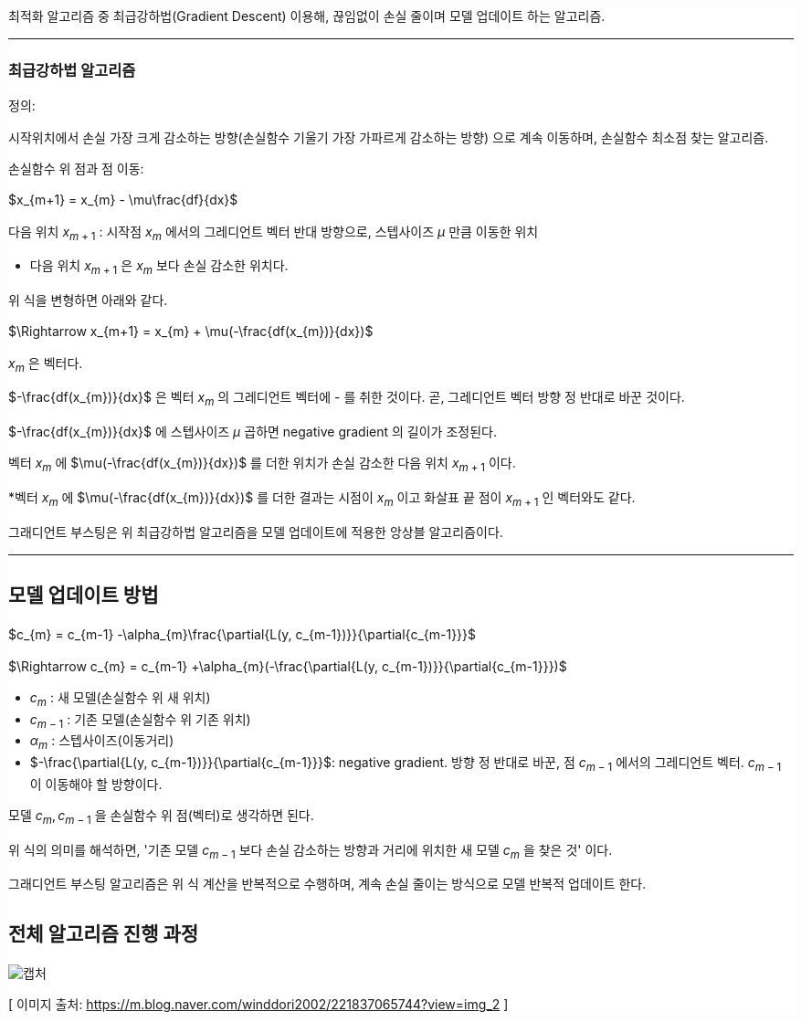최적화 알고리즘 중 최급강하법(Gradient Descent) 이용해, 끊임없이 손실 줄이며 모델 업데이트 하는 알고리즘. 

---

### 최급강하법 알고리즘 

정의:

시작위치에서 손실 가장 크게 감소하는 방향(손실함수 기울기 가장 가파르게 감소하는 방향) 으로 계속 이동하며, 손실함수 최소점 찾는 알고리즘. 

손실함수 위 점과 점 이동:

$x_{m+1} = x_{m} - \mu\frac{df}{dx}$

다음 위치 $x_{m+1}$ : 시작점 $x_{m}$ 에서의 그레디언트 벡터 반대 방향으로, 스텝사이즈 $\mu$ 만큼 이동한 위치

- 다음 위치 $x_{m+1}$ 은 $x_{m}$ 보다 손실 감소한 위치다. 

위 식을 변형하면 아래와 같다. 

$\Rightarrow x_{m+1} = x_{m} + \mu(-\frac{df(x_{m})}{dx})$

$x_{m}$ 은 벡터다. 

$-\frac{df(x_{m})}{dx}$ 은 벡터 $x_{m}$ 의 그레디언트 벡터에 - 를 취한 것이다. 곧, 그레디언트 벡터 방향 정 반대로 바꾼 것이다. 

$-\frac{df(x_{m})}{dx}$ 에 스텝사이즈 $\mu$ 곱하면 negative gradient 의 길이가 조정된다. 

벡터 $x_{m}$ 에 $\mu(-\frac{df(x_{m})}{dx})$ 를 더한 위치가 손실 감소한 다음 위치 $x_{m+1}$ 이다. 

*벡터 $x_{m}$ 에 $\mu(-\frac{df(x_{m})}{dx})$ 를 더한 결과는 시점이 $x_{m}$ 이고 화살표 끝 점이 $x_{m+1}$ 인 벡터와도 같다. 

그래디언트 부스팅은 위 최급강하법 알고리즘을 모델 업데이트에 적용한 앙상블 알고리즘이다. 

---

## 모델 업데이트 방법 

$c_{m} = c_{m-1} -\alpha_{m}\frac{\partial{L(y, c_{m-1})}}{\partial{c_{m-1}}}$

$\Rightarrow c_{m} = c_{m-1} +\alpha_{m}(-\frac{\partial{L(y, c_{m-1})}}{\partial{c_{m-1}}})$

- $c_{m}$ : 새 모델(손실함수 위 새 위치)
- $c_{m-1}$ : 기존 모델(손실함수 위 기존 위치)
- $\alpha_{m}$ : 스텝사이즈(이동거리)
- $-\frac{\partial{L(y, c_{m-1})}}{\partial{c_{m-1}}}$: negative gradient. 방향 정 반대로 바꾼, 점 $c_{m-1}$ 에서의 그레디언트 벡터. $c_{m-1}$ 이 이동해야 할 방향이다. 

모델 $c_{m}, c_{m-1}$ 을 손실함수 위 점(벡터)로 생각하면 된다. 

위 식의 의미를 해석하면, '기존 모델 $c_{m-1}$ 보다 손실 감소하는 방향과 거리에 위치한 새 모델 $c_{m}$ 을 찾은 것' 이다. 

그래디언트 부스팅 알고리즘은 위 식 계산을 반복적으로 수행하며, 계속 손실 줄이는 방식으로 모델 반복적 업데이트 한다. 

## 전체 알고리즘 진행 과정 

<img width="484" alt="캡처" src="https://user-images.githubusercontent.com/83487073/183589711-3ffa2d52-50f0-46dd-8964-50696cf406ca.PNG">

\[ 이미지 출처: https://m.blog.naver.com/winddori2002/221837065744?view=img_2 \]
